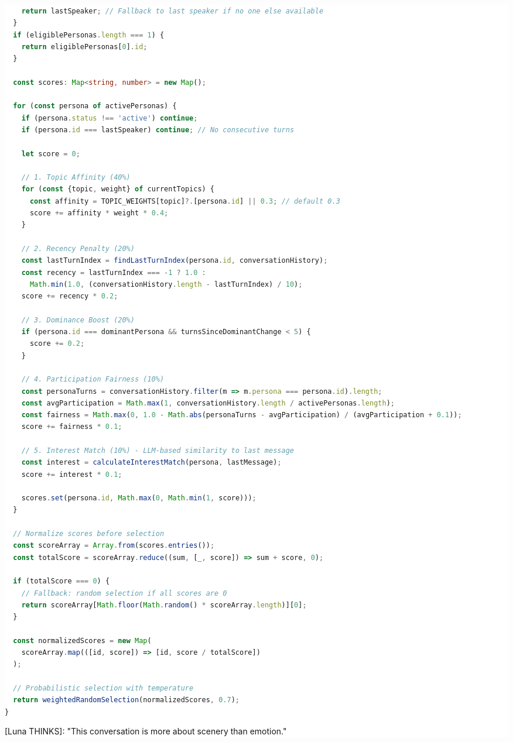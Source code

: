 ```typescript
    return lastSpeaker; // Fallback to last speaker if no one else available
  }
  if (eligiblePersonas.length === 1) {
    return eligiblePersonas[0].id;
  }
  
  const scores: Map<string, number> = new Map();
  
  for (const persona of activePersonas) {
    if (persona.status !== 'active') continue;
    if (persona.id === lastSpeaker) continue; // No consecutive turns
    
    let score = 0;
    
    // 1. Topic Affinity (40%)
    for (const {topic, weight} of currentTopics) {
      const affinity = TOPIC_WEIGHTS[topic]?.[persona.id] || 0.3; // default 0.3
      score += affinity * weight * 0.4;
    }
    
    // 2. Recency Penalty (20%)
    const lastTurnIndex = findLastTurnIndex(persona.id, conversationHistory);
    const recency = lastTurnIndex === -1 ? 1.0 : 
      Math.min(1.0, (conversationHistory.length - lastTurnIndex) / 10);
    score += recency * 0.2;
    
    // 3. Dominance Boost (20%)
    if (persona.id === dominantPersona && turnsSinceDominantChange < 5) {
      score += 0.2;
    }
    
    // 4. Participation Fairness (10%)
    const personaTurns = conversationHistory.filter(m => m.persona === persona.id).length;
    const avgParticipation = Math.max(1, conversationHistory.length / activePersonas.length);
    const fairness = Math.max(0, 1.0 - Math.abs(personaTurns - avgParticipation) / (avgParticipation + 0.1));
    score += fairness * 0.1;
    
    // 5. Interest Match (10%) - LLM-based similarity to last message
    const interest = calculateInterestMatch(persona, lastMessage);
    score += interest * 0.1;
    
    scores.set(persona.id, Math.max(0, Math.min(1, score)));
  }
  
  // Normalize scores before selection
  const scoreArray = Array.from(scores.entries());
  const totalScore = scoreArray.reduce((sum, [_, score]) => sum + score, 0);
  
  if (totalScore === 0) {
    // Fallback: random selection if all scores are 0
    return scoreArray[Math.floor(Math.random() * scoreArray.length)][0];
  }
  
  const normalizedScores = new Map(
    scoreArray.map(([id, score]) => [id, score / totalScore])
  );
  
  // Probabilistic selection with temperature
  return weightedRandomSelection(normalizedScores, 0.7);
}
```


[Luna THINKS]: "This conversation is more about scenery than emotion."